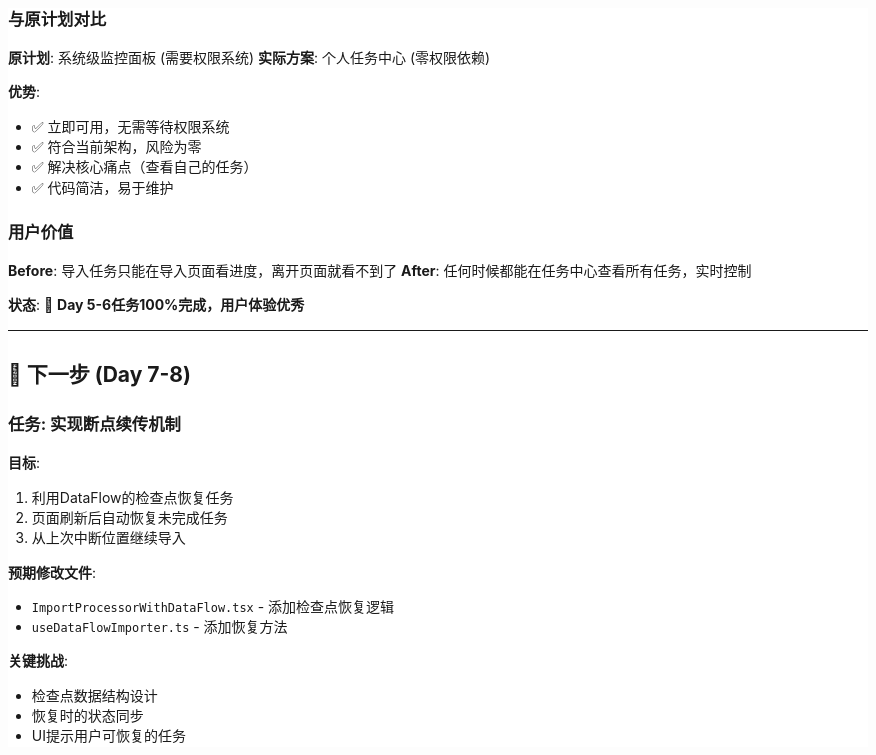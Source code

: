 ### 与原计划对比

**原计划**: 系统级监控面板 (需要权限系统)
**实际方案**: 个人任务中心 (零权限依赖)

**优势**:
- ✅ 立即可用，无需等待权限系统
- ✅ 符合当前架构，风险为零
- ✅ 解决核心痛点（查看自己的任务）
- ✅ 代码简洁，易于维护

### 用户价值

**Before**: 导入任务只能在导入页面看进度，离开页面就看不到了
**After**: 任何时候都能在任务中心查看所有任务，实时控制

**状态**: 🎉 **Day 5-6任务100%完成，用户体验优秀**

---

## 🔄 下一步 (Day 7-8)

### 任务: 实现断点续传机制

**目标**:
1. 利用DataFlow的检查点恢复任务
2. 页面刷新后自动恢复未完成任务
3. 从上次中断位置继续导入

**预期修改文件**:
- `ImportProcessorWithDataFlow.tsx` - 添加检查点恢复逻辑
- `useDataFlowImporter.ts` - 添加恢复方法

**关键挑战**:
- 检查点数据结构设计
- 恢复时的状态同步
- UI提示用户可恢复的任务
